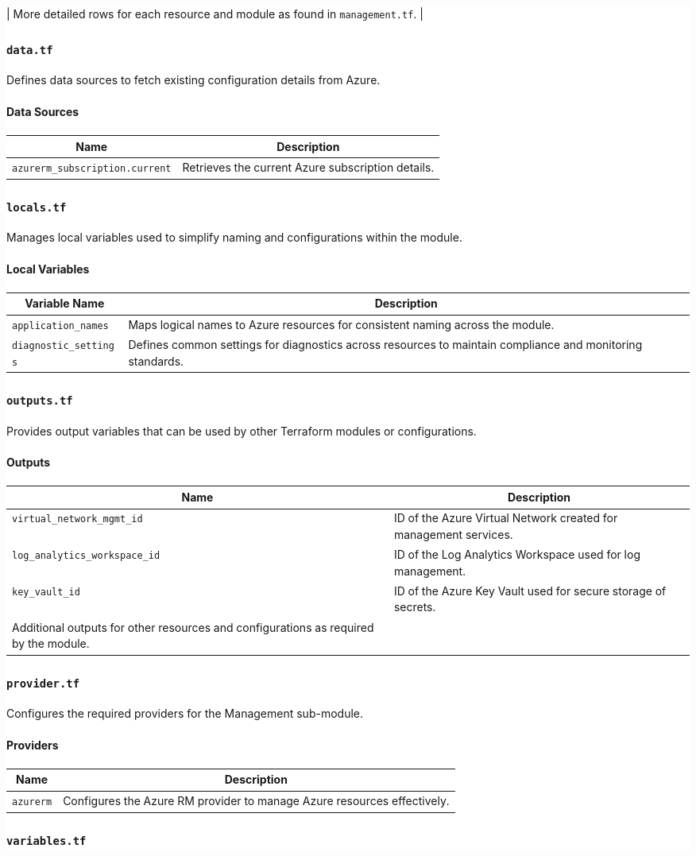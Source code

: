 | More detailed rows for each resource and module as found in `management.tf`. |

### `data.tf`

Defines data sources to fetch existing configuration details from Azure.

#### Data Sources

| Name | Description |
|---|---|
| `azurerm_subscription.current` | Retrieves the current Azure subscription details. |

### `locals.tf`

Manages local variables used to simplify naming and configurations within the module.

#### Local Variables

| Variable Name | Description |
|---|---|
| `application_names` | Maps logical names to Azure resources for consistent naming across the module. |
| `diagnostic_settings` | Defines common settings for diagnostics across resources to maintain compliance and monitoring standards. |

### `outputs.tf`

Provides output variables that can be used by other Terraform modules or configurations.

#### Outputs

| Name | Description |
|---|---|
| `virtual_network_mgmt_id` | ID of the Azure Virtual Network created for management services. |
| `log_analytics_workspace_id` | ID of the Log Analytics Workspace used for log management. |
| `key_vault_id` | ID of the Azure Key Vault used for secure storage of secrets. |
| Additional outputs for other resources and configurations as required by the module. |

### `provider.tf`

Configures the required providers for the Management sub-module.

#### Providers

| Name | Description |
|---|---|
| `azurerm` | Configures the Azure RM provider to manage Azure resources effectively. |

### `variables.tf`
